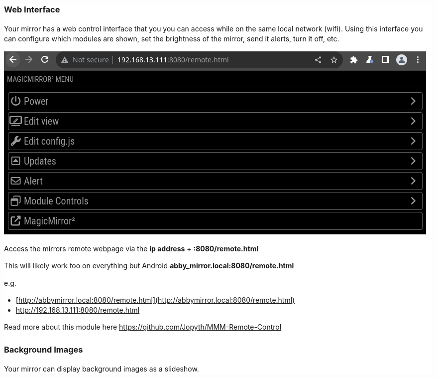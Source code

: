 
### Web Interface

Your mirror has a web control interface that you you can access while on the same local network (wifi). Using this interface you can configure which modules are shown, set the brightness of the mirror, send it alerts, turn it off, etc. 

![mirror](images/Remote1.png)

Access the mirrors remote webpage via the **ip address** + **:8080/remote.html** 

This will likely work too on everything but Android **abby_mirror.local:8080/remote.html** 

e.g. 
  * [http://abbymirror.local:8080/remote.html](http://abbymirror.local:8080/remote.html)
  * http://192.168.13.111:8080/remote.html

Read more about this module here https://github.com/Jopyth/MMM-Remote-Control

### Background Images

Your mirror can display background images as a slideshow. 
